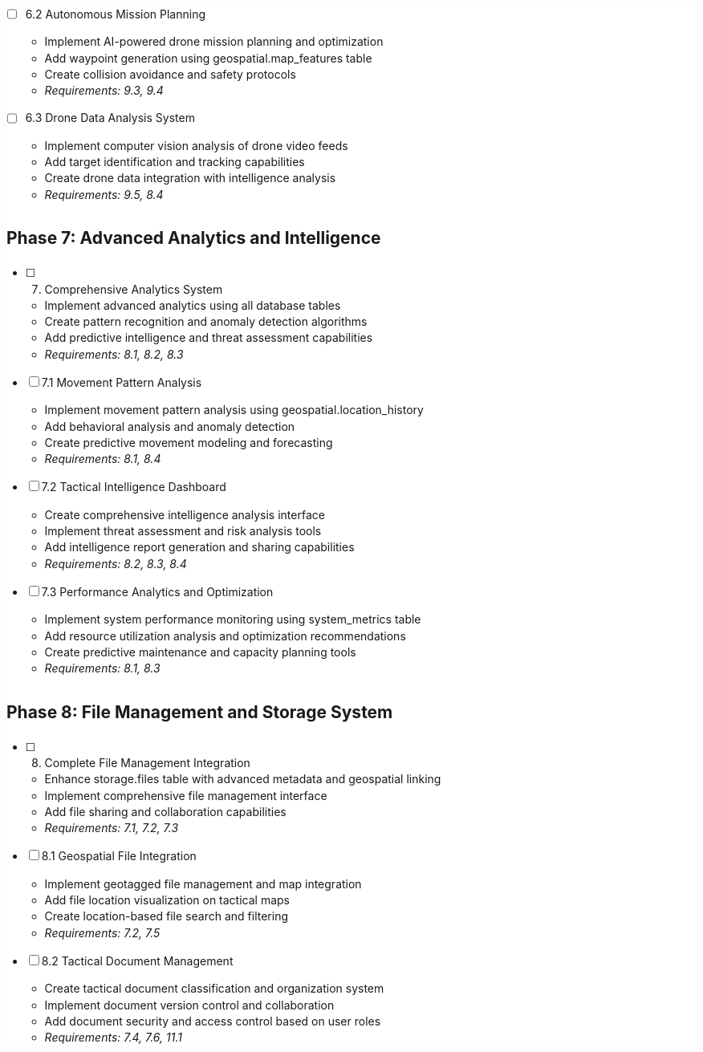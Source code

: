 - [ ] 6.2 Autonomous Mission Planning
  - Implement AI-powered drone mission planning and optimization
  - Add waypoint generation using geospatial.map_features table
  - Create collision avoidance and safety protocols
  - _Requirements: 9.3, 9.4_

- [ ] 6.3 Drone Data Analysis System
  - Implement computer vision analysis of drone video feeds
  - Add target identification and tracking capabilities
  - Create drone data integration with intelligence analysis
  - _Requirements: 9.5, 8.4_

## Phase 7: Advanced Analytics and Intelligence

- [ ] 7. Comprehensive Analytics System
  - Implement advanced analytics using all database tables
  - Create pattern recognition and anomaly detection algorithms
  - Add predictive intelligence and threat assessment capabilities
  - _Requirements: 8.1, 8.2, 8.3_

- [ ] 7.1 Movement Pattern Analysis
  - Implement movement pattern analysis using geospatial.location_history
  - Add behavioral analysis and anomaly detection
  - Create predictive movement modeling and forecasting
  - _Requirements: 8.1, 8.4_

- [ ] 7.2 Tactical Intelligence Dashboard
  - Create comprehensive intelligence analysis interface
  - Implement threat assessment and risk analysis tools
  - Add intelligence report generation and sharing capabilities
  - _Requirements: 8.2, 8.3, 8.4_

- [ ] 7.3 Performance Analytics and Optimization
  - Implement system performance monitoring using system_metrics table
  - Add resource utilization analysis and optimization recommendations
  - Create predictive maintenance and capacity planning tools
  - _Requirements: 8.1, 8.3_

## Phase 8: File Management and Storage System

- [ ] 8. Complete File Management Integration
  - Enhance storage.files table with advanced metadata and geospatial linking
  - Implement comprehensive file management interface
  - Add file sharing and collaboration capabilities
  - _Requirements: 7.1, 7.2, 7.3_

- [ ] 8.1 Geospatial File Integration
  - Implement geotagged file management and map integration
  - Add file location visualization on tactical maps
  - Create location-based file search and filtering
  - _Requirements: 7.2, 7.5_

- [ ] 8.2 Tactical Document Management
  - Create tactical document classification and organization system
  - Implement document version control and collaboration
  - Add document security and access control based on user roles
  - _Requirements: 7.4, 7.6, 11.1_
